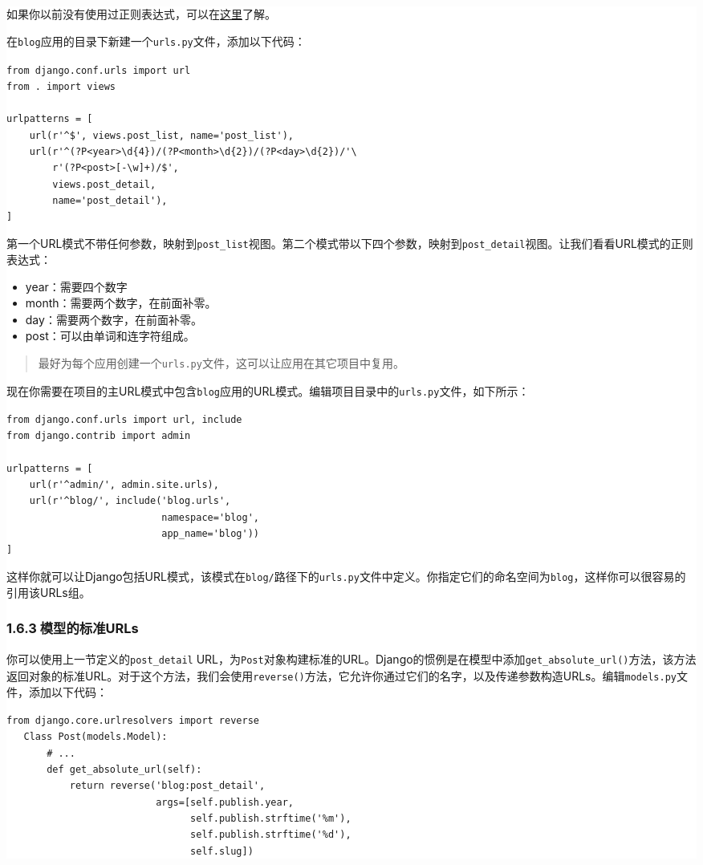 如果你以前没有使用过正则表达式，可以在[这里](https://docs.python.org/3/howto/regex.html )了解。

在`blog`应用的目录下新建一个`urls.py`文件，添加以下代码：

```
from django.conf.urls import url
from . import views

urlpatterns = [
    url(r'^$', views.post_list, name='post_list'),
    url(r'^(?P<year>\d{4})/(?P<month>\d{2})/(?P<day>\d{2})/'\
        r'(?P<post>[-\w]+)/$',
        views.post_detail,
        name='post_detail'),
]
```

第一个URL模式不带任何参数，映射到`post_list`视图。第二个模式带以下四个参数，映射到`post_detail`视图。让我们看看URL模式的正则表达式：

- year：需要四个数字
- month：需要两个数字，在前面补零。
- day：需要两个数字，在前面补零。
- post：可以由单词和连字符组成。

> 最好为每个应用创建一个`urls.py`文件，这可以让应用在其它项目中复用。

现在你需要在项目的主URL模式中包含`blog`应用的URL模式。编辑项目目录中的`urls.py`文件，如下所示：

```
from django.conf.urls import url, include
from django.contrib import admin

urlpatterns = [
    url(r'^admin/', admin.site.urls),
    url(r'^blog/', include('blog.urls',
                           namespace='blog',
                           app_name='blog'))
]
```

这样你就可以让Django包括URL模式，该模式在`blog/`路径下的`urls.py`文件中定义。你指定它们的命名空间为`blog`，这样你可以很容易的引用该URLs组。

### 1.6.3 模型的标准URLs

你可以使用上一节定义的`post_detail` URL，为`Post`对象构建标准的URL。Django的惯例是在模型中添加`get_absolute_url()`方法，该方法返回对象的标准URL。对于这个方法，我们会使用`reverse()`方法，它允许你通过它们的名字，以及传递参数构造URLs。编辑`models.py`文件，添加以下代码：

```
from django.core.urlresolvers import reverse
   Class Post(models.Model):
       # ...
       def get_absolute_url(self):
           return reverse('blog:post_detail',
                          args=[self.publish.year,
                                self.publish.strftime('%m'),
                                self.publish.strftime('%d'),
                                self.slug])

```
